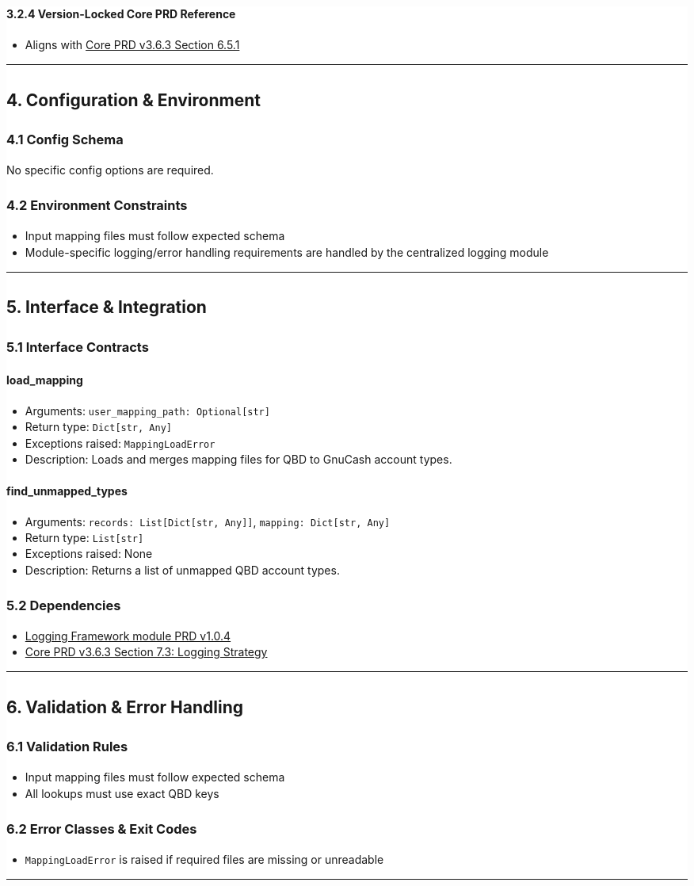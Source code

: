 #### 3.2.4 Version-Locked Core PRD Reference  
- Aligns with [Core PRD v3.6.3 Section 6.5.1](../core-prd-v3.6.3.md#651-processing-rules)  

---

## 4. Configuration & Environment

### 4.1 Config Schema
No specific config options are required.

### 4.2 Environment Constraints
- Input mapping files must follow expected schema
- Module-specific logging/error handling requirements are handled by the centralized logging module

---

## 5. Interface & Integration  

### 5.1 Interface Contracts  

#### load_mapping  
- Arguments: `user_mapping_path: Optional[str]`  
- Return type: `Dict[str, Any]`  
- Exceptions raised: `MappingLoadError`  
- Description: Loads and merges mapping files for QBD to GnuCash account types.  

#### find_unmapped_types  
- Arguments: `records: List[Dict[str, Any]]`, `mapping: Dict[str, Any]`  
- Return type: `List[str]`  
- Exceptions raised: None  
- Description: Returns a list of unmapped QBD account types.  

### 5.2 Dependencies  
- [Logging Framework module PRD v1.0.4](../logging/module-prd-logging-v1.0.4.md)  
- [Core PRD v3.6.3 Section 7.3: Logging Strategy](../core-prd-v3.6.3.md#73-logging-strategy)  

---

## 6. Validation & Error Handling

### 6.1 Validation Rules
- Input mapping files must follow expected schema
- All lookups must use exact QBD keys

### 6.2 Error Classes & Exit Codes
- `MappingLoadError` is raised if required files are missing or unreadable

---
